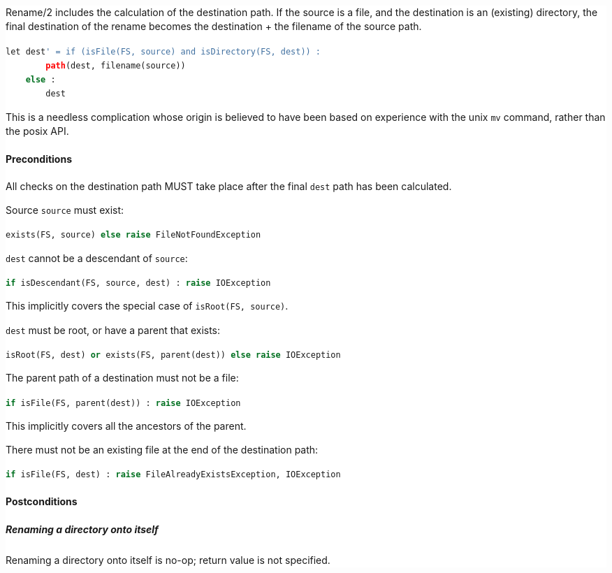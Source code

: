 Rename/2 includes the calculation of the destination path.
If the source is a file, and the destination is an (existing)
directory, the final destination
of the rename becomes the destination + the filename of the source path.

```python
let dest' = if (isFile(FS, source) and isDirectory(FS, dest)) :
        path(dest, filename(source))
    else :
        dest
```

This is a needless complication whose origin is believed to have been
based on experience with the unix `mv` command, rather than the posix API.



#### Preconditions

All checks on the destination path MUST take place after the final `dest` path
has been calculated.

Source `source` must exist:

```python
exists(FS, source) else raise FileNotFoundException
```

`dest` cannot be a descendant of `source`:

```python
if isDescendant(FS, source, dest) : raise IOException
```

This implicitly covers the special case of `isRoot(FS, source)`.

`dest` must be root, or have a parent that exists:

```python
isRoot(FS, dest) or exists(FS, parent(dest)) else raise IOException
```

The parent path of a destination must not be a file:

```python
if isFile(FS, parent(dest)) : raise IOException
```

This implicitly covers all the ancestors of the parent.

There must not be an existing file at the end of the destination path:

```python
if isFile(FS, dest) : raise FileAlreadyExistsException, IOException
```


#### Postconditions


##### Renaming a directory onto itself

Renaming a directory onto itself is no-op; return value is not specified.
